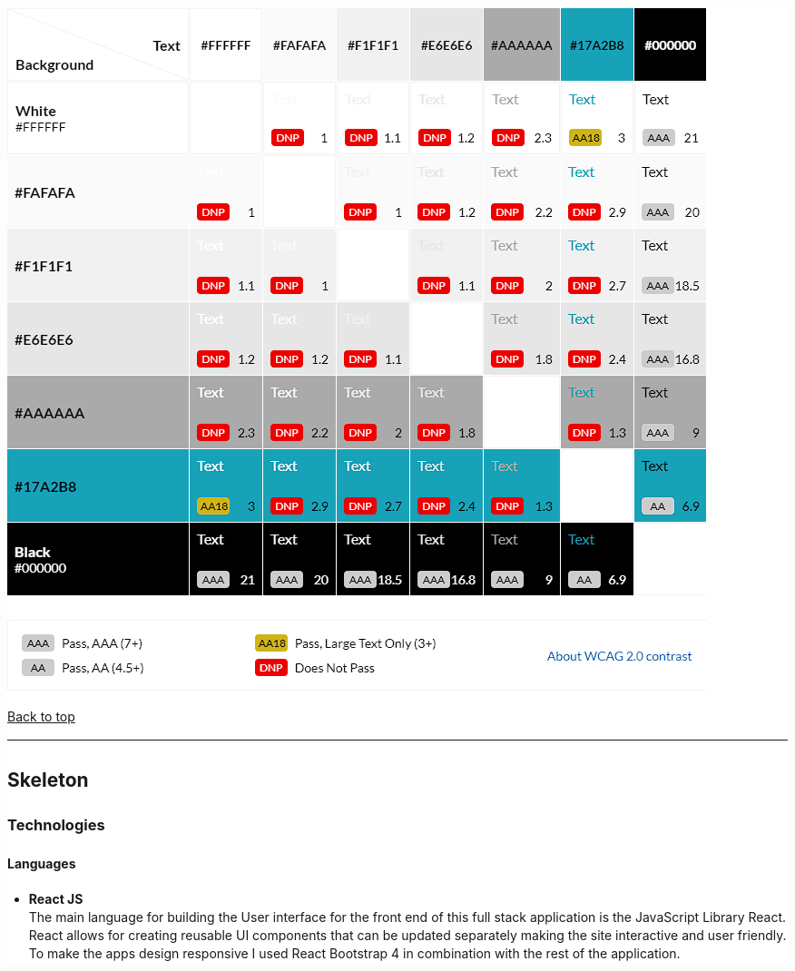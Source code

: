 ![Color grid](/src/assets/readme-docs/colorgrid.png)


[Back to top](#wanderlust)

---

## Skeleton

### **Technologies**

#### **Languages**

- **React JS**
<br> The main language for building the User interface for the front end of this full stack application is the JavaScript Library React. React allows for creating reusable UI components that can be updated separately making the site interactive and user friendly. 
To make the apps design responsive I used React Bootstrap 4 in combination with the rest of the application.

